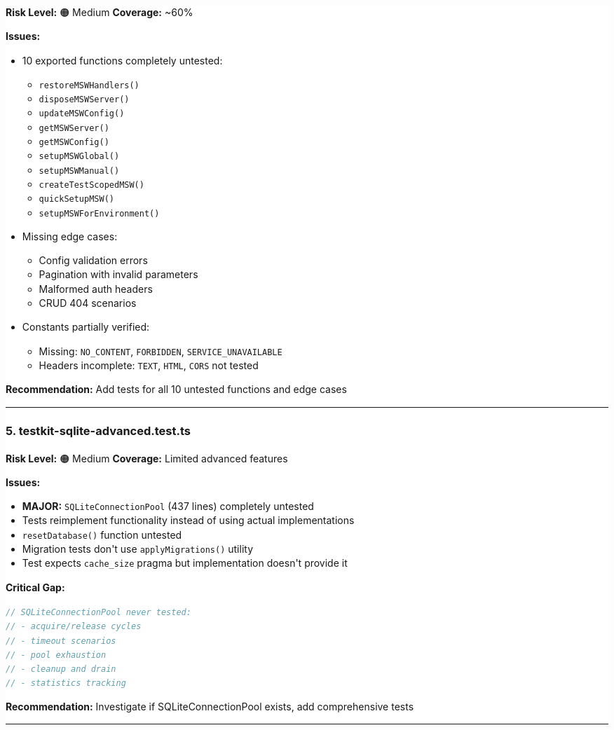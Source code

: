 **Risk Level:** 🟠 Medium
**Coverage:** ~60%

**Issues:**

- 10 exported functions completely untested:
  - `restoreMSWHandlers()`
  - `disposeMSWServer()`
  - `updateMSWConfig()`
  - `getMSWServer()`
  - `getMSWConfig()`
  - `setupMSWGlobal()`
  - `setupMSWManual()`
  - `createTestScopedMSW()`
  - `quickSetupMSW()`
  - `setupMSWForEnvironment()`

- Missing edge cases:
  - Config validation errors
  - Pagination with invalid parameters
  - Malformed auth headers
  - CRUD 404 scenarios

- Constants partially verified:
  - Missing: `NO_CONTENT`, `FORBIDDEN`, `SERVICE_UNAVAILABLE`
  - Headers incomplete: `TEXT`, `HTML`, `CORS` not tested

**Recommendation:** Add tests for all 10 untested functions and edge cases

---

### 5. testkit-sqlite-advanced.test.ts

**Risk Level:** 🟠 Medium
**Coverage:** Limited advanced features

**Issues:**

- **MAJOR:** `SQLiteConnectionPool` (437 lines) completely untested
- Tests reimplement functionality instead of using actual implementations
- `resetDatabase()` function untested
- Migration tests don't use `applyMigrations()` utility
- Test expects `cache_size` pragma but implementation doesn't provide it

**Critical Gap:**

```typescript
// SQLiteConnectionPool never tested:
// - acquire/release cycles
// - timeout scenarios
// - pool exhaustion
// - cleanup and drain
// - statistics tracking
```

**Recommendation:** Investigate if SQLiteConnectionPool exists, add comprehensive tests

---